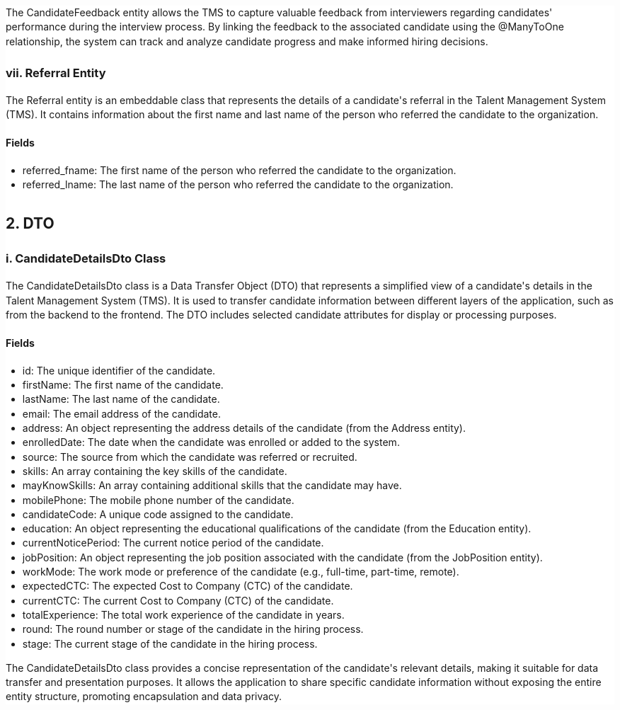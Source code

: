 The CandidateFeedback entity allows the TMS to capture valuable feedback from interviewers regarding candidates' performance during the interview process. By linking the feedback to the associated candidate using the @ManyToOne relationship, the system can track and analyze candidate progress and make informed hiring decisions.



### vii. Referral Entity
The Referral entity is an embeddable class that represents the details of a candidate's referral in the Talent Management System (TMS). It contains information about the first name and last name of the person who referred the candidate to the organization.

#### Fields
- referred_fname: The first name of the person who referred the candidate to the organization.
- referred_lname: The last name of the person who referred the candidate to the organization.





## 2. DTO
### i. CandidateDetailsDto Class
The CandidateDetailsDto class is a Data Transfer Object (DTO) that represents a simplified view of a candidate's details in the Talent Management System (TMS). It is used to transfer candidate information between different layers of the application, such as from the backend to the frontend. The DTO includes selected candidate attributes for display or processing purposes.

#### Fields
- id: The unique identifier of the candidate.
- firstName: The first name of the candidate.
- lastName: The last name of the candidate.
- email: The email address of the candidate.
- address: An object representing the address details of the candidate (from the Address entity).
- enrolledDate: The date when the candidate was enrolled or added to the system.
- source: The source from which the candidate was referred or recruited.
- skills: An array containing the key skills of the candidate.
- mayKnowSkills: An array containing additional skills that the candidate may have.
- mobilePhone: The mobile phone number of the candidate.
- candidateCode: A unique code assigned to the candidate.
- education: An object representing the educational qualifications of the candidate (from the Education entity).
- currentNoticePeriod: The current notice period of the candidate.
- jobPosition: An object representing the job position associated with the candidate (from the JobPosition entity).
- workMode: The work mode or preference of the candidate (e.g., full-time, part-time, remote).
- expectedCTC: The expected Cost to Company (CTC) of the candidate.
- currentCTC: The current Cost to Company (CTC) of the candidate.
- totalExperience: The total work experience of the candidate in years.
- round: The round number or stage of the candidate in the hiring process.
- stage: The current stage of the candidate in the hiring process.

The CandidateDetailsDto class provides a concise representation of the candidate's relevant details, making it suitable for data transfer and presentation purposes. It allows the application to share specific candidate information without exposing the entire entity structure, promoting encapsulation and data privacy.
